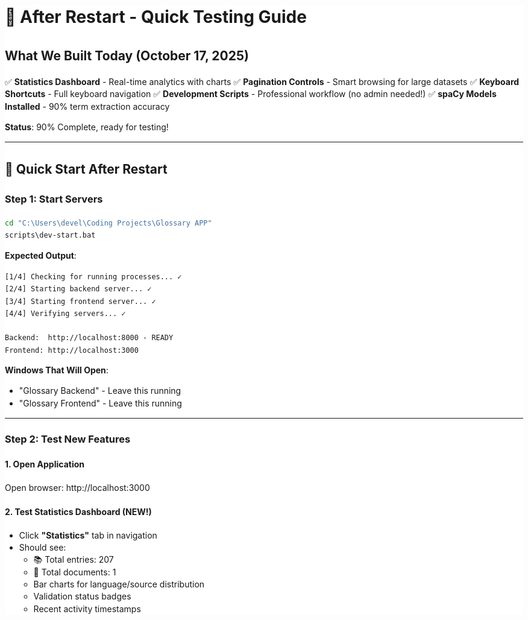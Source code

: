 # 🚀 After Restart - Quick Testing Guide

## What We Built Today (October 17, 2025)

✅ **Statistics Dashboard** - Real-time analytics with charts
✅ **Pagination Controls** - Smart browsing for large datasets
✅ **Keyboard Shortcuts** - Full keyboard navigation
✅ **Development Scripts** - Professional workflow (no admin needed!)
✅ **spaCy Models Installed** - 90% term extraction accuracy

**Status**: 90% Complete, ready for testing!

---

## 🎯 Quick Start After Restart

### Step 1: Start Servers
```bash
cd "C:\Users\devel\Coding Projects\Glossary APP"
scripts\dev-start.bat
```

**Expected Output**:
```
[1/4] Checking for running processes... ✓
[2/4] Starting backend server... ✓
[3/4] Starting frontend server... ✓
[4/4] Verifying servers... ✓

Backend:  http://localhost:8000 - READY
Frontend: http://localhost:3000
```

**Windows That Will Open**:
- "Glossary Backend" - Leave this running
- "Glossary Frontend" - Leave this running

---

### Step 2: Test New Features

#### 1. Open Application
Open browser: http://localhost:3000

#### 2. Test Statistics Dashboard (NEW!)
- Click **"Statistics"** tab in navigation
- Should see:
  - 📚 Total entries: 207
  - 📄 Total documents: 1
  - Bar charts for language/source distribution
  - Validation status badges
  - Recent activity timestamps
